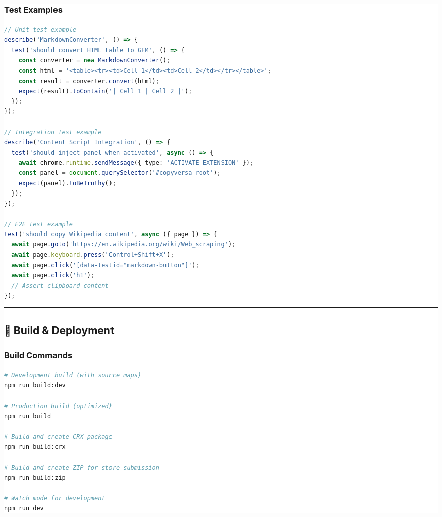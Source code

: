 ### Test Examples

```typescript
// Unit test example
describe('MarkdownConverter', () => {
  test('should convert HTML table to GFM', () => {
    const converter = new MarkdownConverter();
    const html = '<table><tr><td>Cell 1</td><td>Cell 2</td></tr></table>';
    const result = converter.convert(html);
    expect(result).toContain('| Cell 1 | Cell 2 |');
  });
});

// Integration test example
describe('Content Script Integration', () => {
  test('should inject panel when activated', async () => {
    await chrome.runtime.sendMessage({ type: 'ACTIVATE_EXTENSION' });
    const panel = document.querySelector('#copyversa-root');
    expect(panel).toBeTruthy();
  });
});

// E2E test example
test('should copy Wikipedia content', async ({ page }) => {
  await page.goto('https://en.wikipedia.org/wiki/Web_scraping');
  await page.keyboard.press('Control+Shift+X');
  await page.click('[data-testid="markdown-button"]');
  await page.click('h1');
  // Assert clipboard content
});
```

---

## 🔨 Build & Deployment

### Build Commands

```bash
# Development build (with source maps)
npm run build:dev

# Production build (optimized)
npm run build

# Build and create CRX package
npm run build:crx

# Build and create ZIP for store submission
npm run build:zip

# Watch mode for development
npm run dev
```
